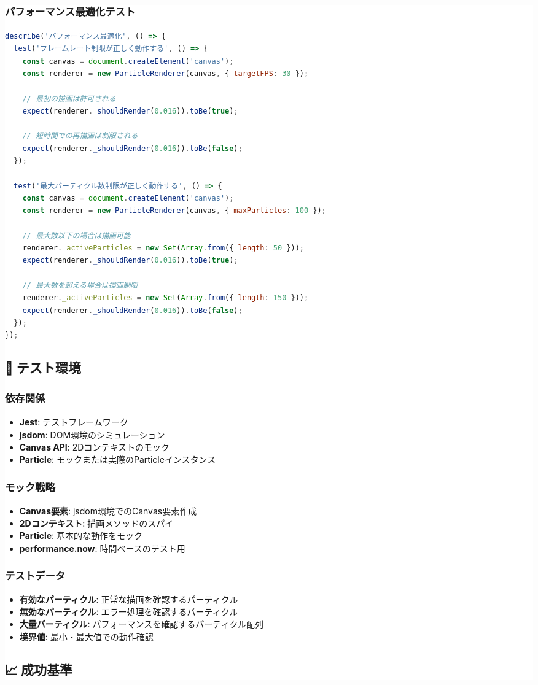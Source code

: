 ### パフォーマンス最適化テスト
```javascript
describe('パフォーマンス最適化', () => {
  test('フレームレート制限が正しく動作する', () => {
    const canvas = document.createElement('canvas');
    const renderer = new ParticleRenderer(canvas, { targetFPS: 30 });
    
    // 最初の描画は許可される
    expect(renderer._shouldRender(0.016)).toBe(true);
    
    // 短時間での再描画は制限される
    expect(renderer._shouldRender(0.016)).toBe(false);
  });
  
  test('最大パーティクル数制限が正しく動作する', () => {
    const canvas = document.createElement('canvas');
    const renderer = new ParticleRenderer(canvas, { maxParticles: 100 });
    
    // 最大数以下の場合は描画可能
    renderer._activeParticles = new Set(Array.from({ length: 50 }));
    expect(renderer._shouldRender(0.016)).toBe(true);
    
    // 最大数を超える場合は描画制限
    renderer._activeParticles = new Set(Array.from({ length: 150 }));
    expect(renderer._shouldRender(0.016)).toBe(false);
  });
});
```

## 🔧 テスト環境

### 依存関係
- **Jest**: テストフレームワーク
- **jsdom**: DOM環境のシミュレーション
- **Canvas API**: 2Dコンテキストのモック
- **Particle**: モックまたは実際のParticleインスタンス

### モック戦略
- **Canvas要素**: jsdom環境でのCanvas要素作成
- **2Dコンテキスト**: 描画メソッドのスパイ
- **Particle**: 基本的な動作をモック
- **performance.now**: 時間ベースのテスト用

### テストデータ
- **有効なパーティクル**: 正常な描画を確認するパーティクル
- **無効なパーティクル**: エラー処理を確認するパーティクル
- **大量パーティクル**: パフォーマンスを確認するパーティクル配列
- **境界値**: 最小・最大値での動作確認

## 📈 成功基準
